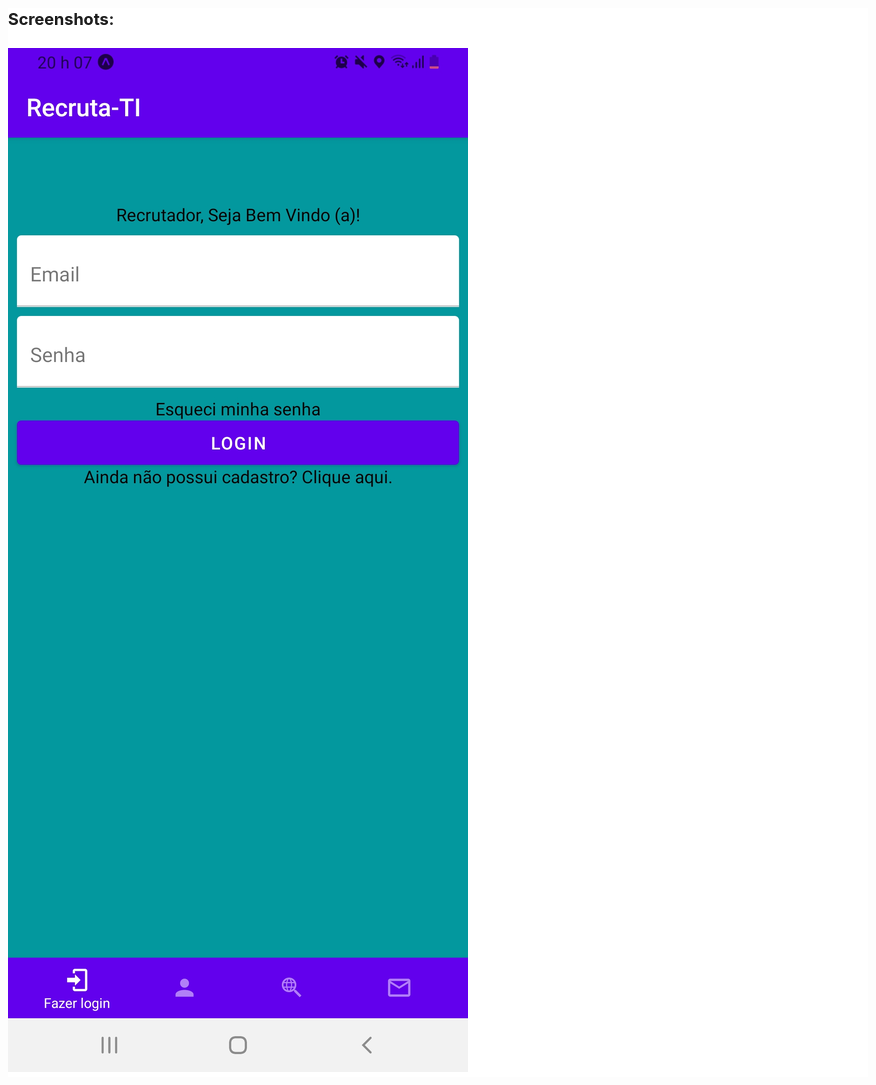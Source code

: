 
### **Screenshots:**
![image](https://github.com/ICEI-PUC-Minas-PMV-ADS/pmv-ads-2022-1-e3-proj-mov-t1-recruta-ti/blob/main/docs/img/LoginRecrutador.jpg)